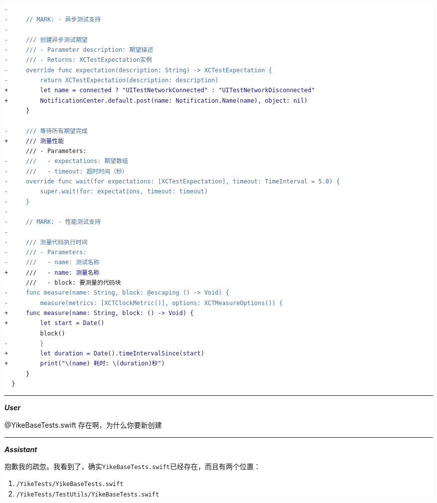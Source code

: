 ```diff
-     
-     // MARK: - 异步测试支持
-     
-     /// 创建异步测试期望
-     /// - Parameter description: 期望描述
-     /// - Returns: XCTestExpectation实例
-     override func expectation(description: String) -> XCTestExpectation {
-         return XCTestExpectation(description: description)
+         let name = connected ? "UITestNetworkConnected" : "UITestNetworkDisconnected"
+         NotificationCenter.default.post(name: Notification.Name(name), object: nil)
      }
      
-     /// 等待所有期望完成
+     /// 测量性能
      /// - Parameters:
-     ///   - expectations: 期望数组
-     ///   - timeout: 超时时间（秒）
-     override func wait(for expectations: [XCTestExpectation], timeout: TimeInterval = 5.0) {
-         super.wait(for: expectations, timeout: timeout)
-     }
-     
-     // MARK: - 性能测试支持
-     
-     /// 测量代码执行时间
-     /// - Parameters:
-     ///   - name: 测试名称
+     ///   - name: 测量名称
      ///   - block: 要测量的代码块
-     func measure(name: String, block: @escaping () -> Void) {
-         measure(metrics: [XCTClockMetric()], options: XCTMeasureOptions()) {
+     func measure(name: String, block: () -> Void) {
+         let start = Date()
          block()
-         }
+         let duration = Date().timeIntervalSince(start)
+         print("\(name) 耗时: \(duration)秒")
      }
  } 
```

---

_**User**_

@YikeBaseTests.swift 存在啊，为什么你要新创建

---

_**Assistant**_

抱歉我的疏忽。我看到了，确实`YikeBaseTests.swift`已经存在，而且有两个位置：
1. `/YikeTests/YikeBaseTests.swift`
2. `/YikeTests/TestUtils/YikeBaseTests.swift`
